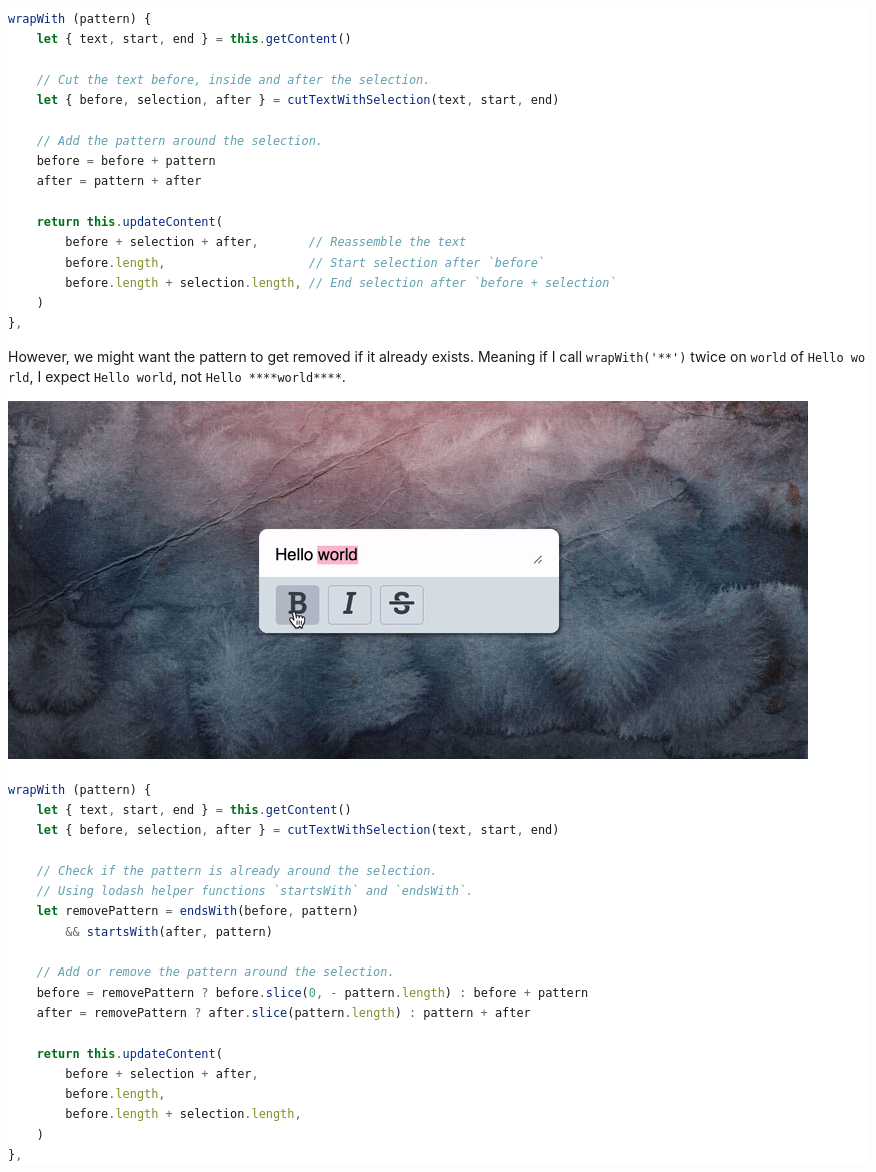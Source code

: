 ```js
wrapWith (pattern) {
    let { text, start, end } = this.getContent()
    
    // Cut the text before, inside and after the selection.
    let { before, selection, after } = cutTextWithSelection(text, start, end)

    // Add the pattern around the selection.
    before = before + pattern
    after = pattern + after

    return this.updateContent(
        before + selection + after,       // Reassemble the text
        before.length,                    // Start selection after `before`
        before.length + selection.length, // End selection after `before + selection`
    )
},
```

However, we might want the pattern to get removed if it already exists. Meaning if I call `wrapWith('**')` twice on `world` of `Hello world`, I expect `Hello world`, not `Hello ****world****`.

![Kapture-2018-05-31-at-19.01.41](./Kapture-2018-05-31-at-19.01.41.gif#w100)

```js
wrapWith (pattern) {
    let { text, start, end } = this.getContent()
    let { before, selection, after } = cutTextWithSelection(text, start, end)

    // Check if the pattern is already around the selection.
    // Using lodash helper functions `startsWith` and `endsWith`.
    let removePattern = endsWith(before, pattern) 
        && startsWith(after, pattern) 

    // Add or remove the pattern around the selection.
    before = removePattern ? before.slice(0, - pattern.length) : before + pattern
    after = removePattern ? after.slice(pattern.length) : pattern + after

    return this.updateContent(
        before + selection + after,
        before.length,
        before.length + selection.length,
    )
},
```
